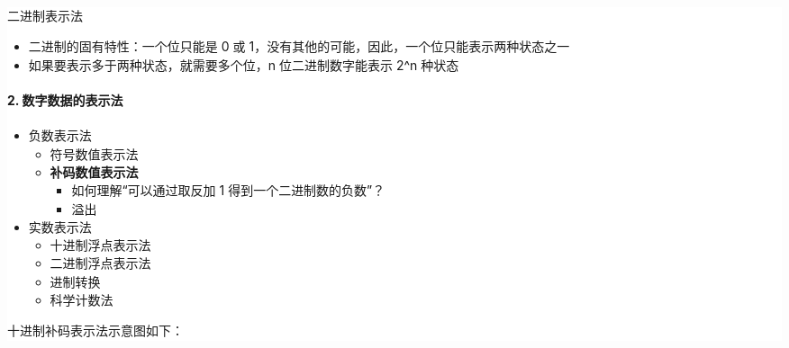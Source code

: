 二进制表示法    
- 二进制的固有特性：一个位只能是 0 或 1，没有其他的可能，因此，一个位只能表示两种状态之一
- 如果要表示多于两种状态，就需要多个位，n 位二进制数字能表示 2^n 种状态


#### 2. 数字数据的表示法

- 负数表示法
  - 符号数值表示法
  - **补码数值表示法**
    - 如何理解“可以通过取反加 1 得到一个二进制数的负数”？
    - 溢出
- 实数表示法
  - 十进制浮点表示法
  - 二进制浮点表示法
  - 进制转换
  - 科学计数法


十进制补码表示法示意图如下：